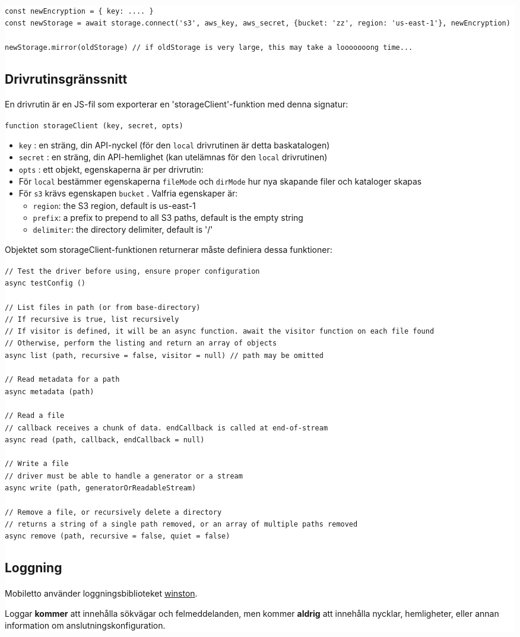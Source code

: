     const newEncryption = { key: .... }
    const newStorage = await storage.connect('s3', aws_key, aws_secret, {bucket: 'zz', region: 'us-east-1'}, newEncryption)

    newStorage.mirror(oldStorage) // if oldStorage is very large, this may take a looooooong time...

 ## Drivrutinsgränssnitt
 En drivrutin är en JS-fil som exporterar en 'storageClient'-funktion med denna signatur:

    function storageClient (key, secret, opts)

 * `key` : en sträng, din API-nyckel (för den `local` drivrutinen är detta baskatalogen)
 * `secret` : en sträng, din API-hemlighet (kan utelämnas för den `local` drivrutinen)
 * `opts` : ett objekt, egenskaperna är per drivrutin:
 * För `local` bestämmer egenskaperna `fileMode` och `dirMode` hur nya skapande filer och kataloger skapas
 * För `s3` krävs egenskapen `bucket` . Valfria egenskaper är:
    * `region`: the S3 region, default is us-east-1
    * `prefix`: a prefix to prepend to all S3 paths, default is the empty string
    * `delimiter`: the directory delimiter, default is '/'

 Objektet som storageClient-funktionen returnerar måste definiera dessa funktioner:

    // Test the driver before using, ensure proper configuration
    async testConfig ()

    // List files in path (or from base-directory)
    // If recursive is true, list recursively
    // If visitor is defined, it will be an async function. await the visitor function on each file found
    // Otherwise, perform the listing and return an array of objects
    async list (path, recursive = false, visitor = null) // path may be omitted
    
    // Read metadata for a path
    async metadata (path)
    
    // Read a file
    // callback receives a chunk of data. endCallback is called at end-of-stream
    async read (path, callback, endCallback = null)

    // Write a file
    // driver must be able to handle a generator or a stream
    async write (path, generatorOrReadableStream)

    // Remove a file, or recursively delete a directory
    // returns a string of a single path removed, or an array of multiple paths removed
    async remove (path, recursive = false, quiet = false)

 ## Loggning
 Mobiletto använder loggningsbiblioteket [winston](https://www.npmjs.com/package/winston).

 Loggar **kommer** att innehålla sökvägar och felmeddelanden, men kommer **aldrig** att innehålla nycklar, hemligheter,
 eller annan information om anslutningskonfiguration.
